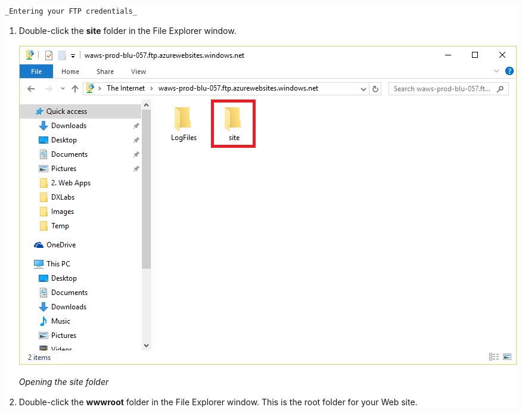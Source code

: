     _Entering your FTP credentials_

1. Double-click the **site** folder in the File Explorer window.

    ![Opening the site folder](images/deploy-open-site-folder.png)
    
    _Opening the site folder_

1. Double-click the **wwwroot** folder in the File Explorer window. This is the root folder for your Web site.
